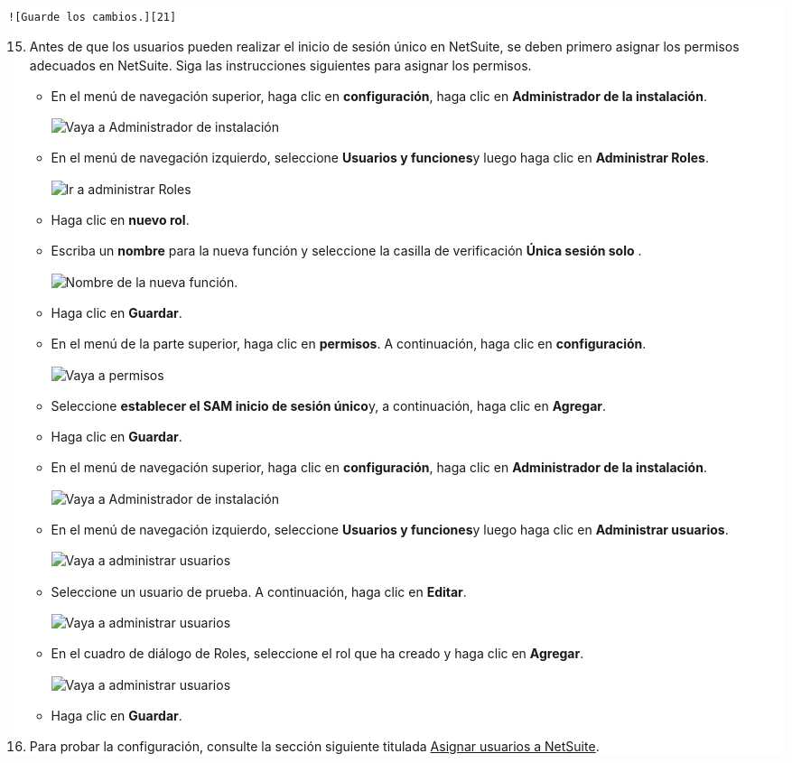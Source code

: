     ![Guarde los cambios.][21]

15. Antes de que los usuarios pueden realizar el inicio de sesión único en NetSuite, se deben primero asignar los permisos adecuados en NetSuite. Siga las instrucciones siguientes para asignar los permisos.

    - En el menú de navegación superior, haga clic en **configuración**, haga clic en **Administrador de la instalación**.

        ![Vaya a Administrador de instalación][10]

    - En el menú de navegación izquierdo, seleccione **Usuarios y funciones**y luego haga clic en **Administrar Roles**.

        ![Ir a administrar Roles][22]

    - Haga clic en **nuevo rol**.

    - Escriba un **nombre** para la nueva función y seleccione la casilla de verificación **Única sesión solo** .

        ![Nombre de la nueva función.][23]

    - Haga clic en **Guardar**.

    - En el menú de la parte superior, haga clic en **permisos**. A continuación, haga clic en **configuración**.

        ![Vaya a permisos][24]

    - Seleccione **establecer el SAM inicio de sesión único**y, a continuación, haga clic en **Agregar**.

    - Haga clic en **Guardar**.

    - En el menú de navegación superior, haga clic en **configuración**, haga clic en **Administrador de la instalación**.

        ![Vaya a Administrador de instalación][10]

    - En el menú de navegación izquierdo, seleccione **Usuarios y funciones**y luego haga clic en **Administrar usuarios**.

        ![Vaya a administrar usuarios][25]

    - Seleccione un usuario de prueba. A continuación, haga clic en **Editar**.

        ![Vaya a administrar usuarios][26]

    - En el cuadro de diálogo de Roles, seleccione el rol que ha creado y haga clic en **Agregar**.

        ![Vaya a administrar usuarios][27]

    - Haga clic en **Guardar**.

19. Para probar la configuración, consulte la sección siguiente titulada [Asignar usuarios a NetSuite](#step-4-assign-users-to-netsuite).


[0]: ./media/active-directory-saas-netsuite-tutorial/azure-active-directory.png
[1]: ./media/active-directory-saas-netsuite-tutorial/applications-tab.png
[2]: ./media/active-directory-saas-netsuite-tutorial/add-app.png
[3]: ./media/active-directory-saas-netsuite-tutorial/add-app-gallery.png
[4]: ./media/active-directory-saas-netsuite-tutorial/add-netsuite.png
[5]: ./media/active-directory-saas-netsuite-tutorial/quick-start-netsuite.png
[6]: ./media/active-directory-saas-netsuite-tutorial/config-sso.png
[7]: ./media/active-directory-saas-netsuite-tutorial/sso-netsuite.png
[8]: ./media/active-directory-saas-netsuite-tutorial/sso-config-netsuite.png
[9]: ./media/active-directory-saas-netsuite-tutorial/config-sso-netsuite.png
[10]: ./media/active-directory-saas-netsuite-tutorial/ns-setup.png
[11]: ./media/active-directory-saas-netsuite-tutorial/ns-integration.png
[12]: ./media/active-directory-saas-netsuite-tutorial/ns-saml.png
[13]: ./media/active-directory-saas-netsuite-tutorial/ns-saml-setup.png
[14]: ./media/active-directory-saas-netsuite-tutorial/ns-sso-confirm.png
[15]: ./media/active-directory-saas-netsuite-tutorial/sso-email.png
[16]: ./media/active-directory-saas-netsuite-tutorial/ns-sso-setup.png
[17]: ./media/active-directory-saas-netsuite-tutorial/ns-attributes.png
[18]: ./media/active-directory-saas-netsuite-tutorial/ns-add-attribute.png
[19]: ./media/active-directory-saas-netsuite-tutorial/ns-add-account.png
[20]: ./media/active-directory-saas-netsuite-tutorial/ns-account-id.png
[21]: ./media/active-directory-saas-netsuite-tutorial/ns-save-saml.png
[22]: ./media/active-directory-saas-netsuite-tutorial/ns-manage-roles.png
[23]: ./media/active-directory-saas-netsuite-tutorial/ns-new-role.png
[24]: ./media/active-directory-saas-netsuite-tutorial/ns-sso.png
[25]: ./media/active-directory-saas-netsuite-tutorial/ns-manage-users.png
[26]: ./media/active-directory-saas-netsuite-tutorial/ns-edit-user.png
[27]: ./media/active-directory-saas-netsuite-tutorial/ns-add-role.png
[28]: ./media/active-directory-saas-netsuite-tutorial/netsuite-provisioning.png
[29]: ./media/active-directory-saas-netsuite-tutorial/ns-creds.png
[30]: ./media/active-directory-saas-netsuite-tutorial/ns-confirm.png
[31]: ./media/active-directory-saas-netsuite-tutorial/assign-users.png
[32]: ./media/active-directory-saas-netsuite-tutorial/assign-confirm.png